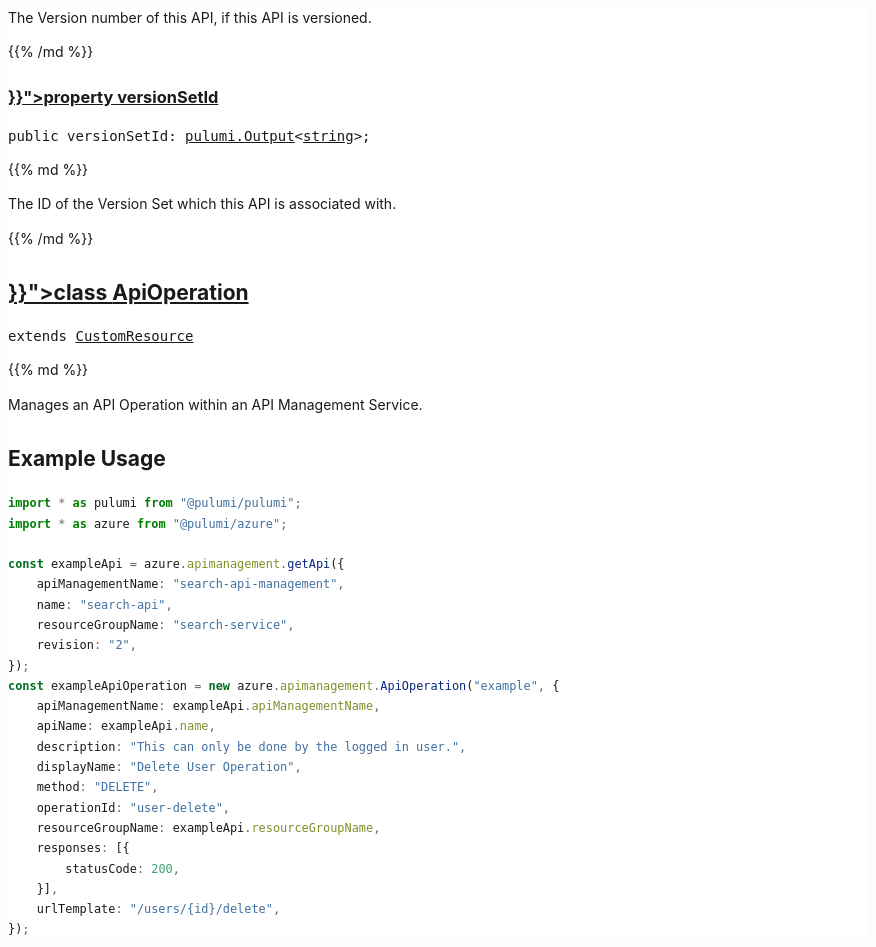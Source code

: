 The Version number of this API, if this API is versioned.

{{% /md %}}
</div>
<h3 class="pdoc-member-header" id="Api-versionSetId">
<a class="pdoc-child-name" href="{{< pkg-url pkg="azure" path="apimanagement/api.ts#L138" >}}">property <b>versionSetId</b></a>
</h3>
<div class="pdoc-member-contents">
<pre class="highlight"><span class='kd'>public </span>versionSetId: <a href='/docs/reference/pkg/nodejs/pulumi/pulumi/#Output'>pulumi.Output</a>&lt;<span class='kd'><a href='https://developer.mozilla.org/en-US/docs/Web/JavaScript/Reference/Global_Objects/String'>string</a></span>&gt;;</pre>
{{% md %}}

The ID of the Version Set which this API is associated with.

{{% /md %}}
</div>
</div>
<h2 class="pdoc-module-header" id="ApiOperation">
<a class="pdoc-member-name" href="{{< pkg-url pkg="azure" path="apimanagement/apiOperation.ts#L39" >}}">class <b>ApiOperation</b></a>
</h2>
<div class="pdoc-module-contents">
<pre class="highlight"><span class='kd'>extends</span> <a href='/docs/reference/pkg/nodejs/pulumi/pulumi/#CustomResource'>CustomResource</a></pre>
{{% md %}}

Manages an API Operation within an API Management Service.

## Example Usage

```typescript
import * as pulumi from "@pulumi/pulumi";
import * as azure from "@pulumi/azure";

const exampleApi = azure.apimanagement.getApi({
    apiManagementName: "search-api-management",
    name: "search-api",
    resourceGroupName: "search-service",
    revision: "2",
});
const exampleApiOperation = new azure.apimanagement.ApiOperation("example", {
    apiManagementName: exampleApi.apiManagementName,
    apiName: exampleApi.name,
    description: "This can only be done by the logged in user.",
    displayName: "Delete User Operation",
    method: "DELETE",
    operationId: "user-delete",
    resourceGroupName: exampleApi.resourceGroupName,
    responses: [{
        statusCode: 200,
    }],
    urlTemplate: "/users/{id}/delete",
});
```
